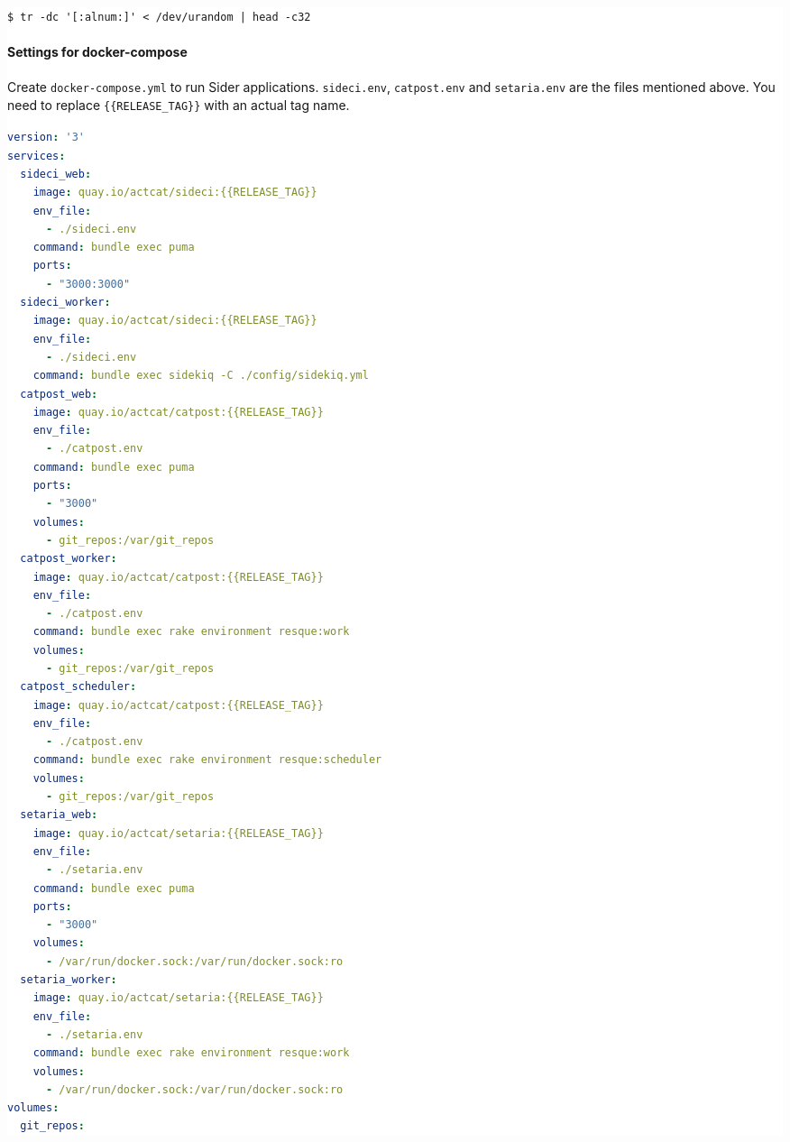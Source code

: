 ```
$ tr -dc '[:alnum:]' < /dev/urandom | head -c32
```

#### Settings for docker-compose
Create `docker-compose.yml` to run Sider applications. `sideci.env`, `catpost.env` and `setaria.env` are the files mentioned above.
You need to replace `{{RELEASE_TAG}}` with an actual tag name.

```yaml:docker-compose.yml
version: '3'
services:
  sideci_web:
    image: quay.io/actcat/sideci:{{RELEASE_TAG}}
    env_file:
      - ./sideci.env
    command: bundle exec puma
    ports:
      - "3000:3000"
  sideci_worker:
    image: quay.io/actcat/sideci:{{RELEASE_TAG}}
    env_file:
      - ./sideci.env
    command: bundle exec sidekiq -C ./config/sidekiq.yml
  catpost_web:
    image: quay.io/actcat/catpost:{{RELEASE_TAG}}
    env_file:
      - ./catpost.env
    command: bundle exec puma
    ports:
      - "3000"
    volumes:
      - git_repos:/var/git_repos
  catpost_worker:
    image: quay.io/actcat/catpost:{{RELEASE_TAG}}
    env_file:
      - ./catpost.env
    command: bundle exec rake environment resque:work
    volumes:
      - git_repos:/var/git_repos
  catpost_scheduler:
    image: quay.io/actcat/catpost:{{RELEASE_TAG}}
    env_file:
      - ./catpost.env
    command: bundle exec rake environment resque:scheduler
    volumes:
      - git_repos:/var/git_repos
  setaria_web:
    image: quay.io/actcat/setaria:{{RELEASE_TAG}}
    env_file:
      - ./setaria.env
    command: bundle exec puma
    ports:
      - "3000"
    volumes:
      - /var/run/docker.sock:/var/run/docker.sock:ro
  setaria_worker:
    image: quay.io/actcat/setaria:{{RELEASE_TAG}}
    env_file:
      - ./setaria.env
    command: bundle exec rake environment resque:work
    volumes:
      - /var/run/docker.sock:/var/run/docker.sock:ro
volumes:
  git_repos:
```